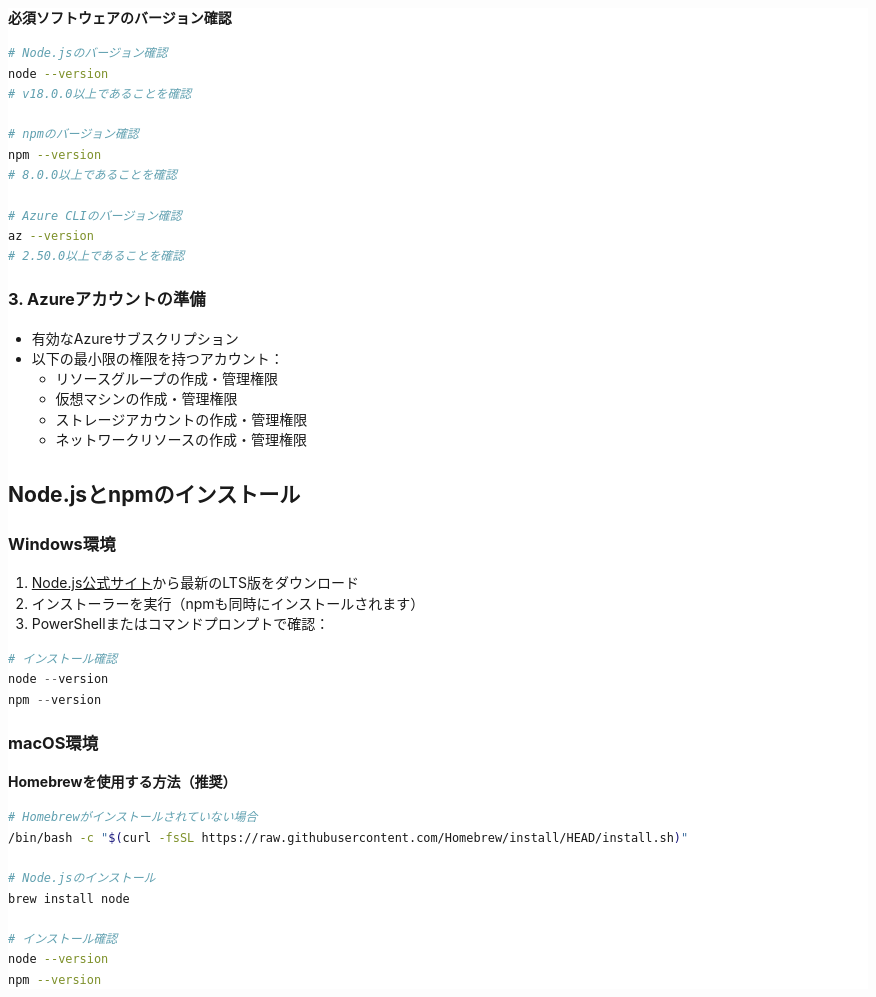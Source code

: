 **必須ソフトウェアのバージョン確認**

```bash
# Node.jsのバージョン確認
node --version
# v18.0.0以上であることを確認

# npmのバージョン確認
npm --version
# 8.0.0以上であることを確認

# Azure CLIのバージョン確認
az --version
# 2.50.0以上であることを確認
```

### 3. Azureアカウントの準備

- 有効なAzureサブスクリプション
- 以下の最小限の権限を持つアカウント：
  - リソースグループの作成・管理権限
  - 仮想マシンの作成・管理権限
  - ストレージアカウントの作成・管理権限
  - ネットワークリソースの作成・管理権限

## Node.jsとnpmのインストール

### Windows環境

1. [Node.js公式サイト](https://nodejs.org/)から最新のLTS版をダウンロード
2. インストーラーを実行（npmも同時にインストールされます）
3. PowerShellまたはコマンドプロンプトで確認：

```powershell
# インストール確認
node --version
npm --version
```

### macOS環境

**Homebrewを使用する方法（推奨）**

```bash
# Homebrewがインストールされていない場合
/bin/bash -c "$(curl -fsSL https://raw.githubusercontent.com/Homebrew/install/HEAD/install.sh)"

# Node.jsのインストール
brew install node

# インストール確認
node --version
npm --version
```
